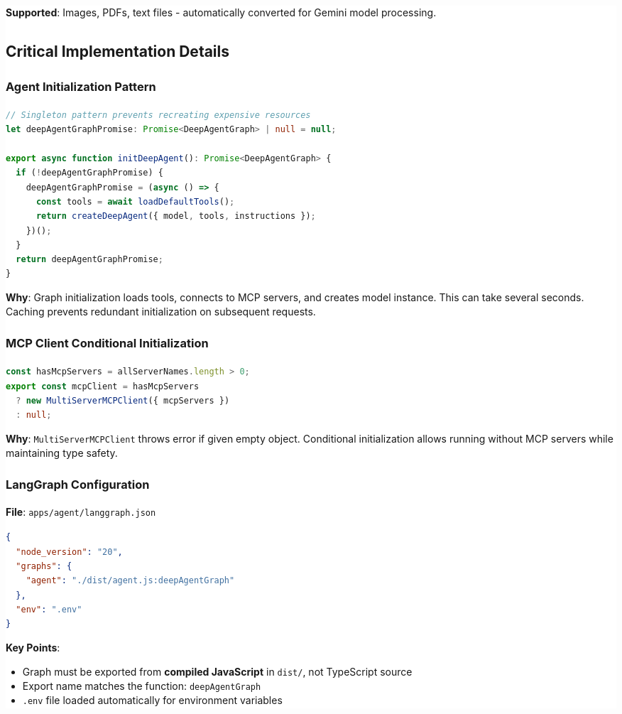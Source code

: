 **Supported**: Images, PDFs, text files - automatically converted for Gemini model processing.

## Critical Implementation Details

### Agent Initialization Pattern

```typescript
// Singleton pattern prevents recreating expensive resources
let deepAgentGraphPromise: Promise<DeepAgentGraph> | null = null;

export async function initDeepAgent(): Promise<DeepAgentGraph> {
  if (!deepAgentGraphPromise) {
    deepAgentGraphPromise = (async () => {
      const tools = await loadDefaultTools();
      return createDeepAgent({ model, tools, instructions });
    })();
  }
  return deepAgentGraphPromise;
}
```

**Why**: Graph initialization loads tools, connects to MCP servers, and creates model instance. This can take several seconds. Caching prevents redundant initialization on subsequent requests.

### MCP Client Conditional Initialization

```typescript
const hasMcpServers = allServerNames.length > 0;
export const mcpClient = hasMcpServers
  ? new MultiServerMCPClient({ mcpServers })
  : null;
```

**Why**: `MultiServerMCPClient` throws error if given empty object. Conditional initialization allows running without MCP servers while maintaining type safety.

### LangGraph Configuration

**File**: `apps/agent/langgraph.json`
```json
{
  "node_version": "20",
  "graphs": {
    "agent": "./dist/agent.js:deepAgentGraph"
  },
  "env": ".env"
}
```

**Key Points**:
- Graph must be exported from **compiled JavaScript** in `dist/`, not TypeScript source
- Export name matches the function: `deepAgentGraph`
- `.env` file loaded automatically for environment variables
